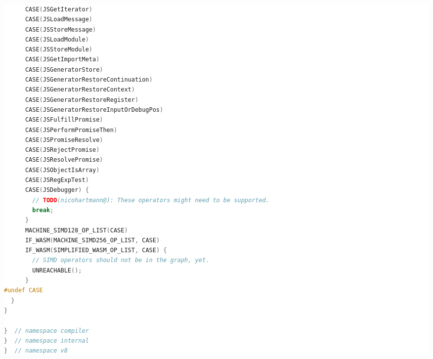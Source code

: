 ```cpp
      CASE(JSGetIterator)
      CASE(JSLoadMessage)
      CASE(JSStoreMessage)
      CASE(JSLoadModule)
      CASE(JSStoreModule)
      CASE(JSGetImportMeta)
      CASE(JSGeneratorStore)
      CASE(JSGeneratorRestoreContinuation)
      CASE(JSGeneratorRestoreContext)
      CASE(JSGeneratorRestoreRegister)
      CASE(JSGeneratorRestoreInputOrDebugPos)
      CASE(JSFulfillPromise)
      CASE(JSPerformPromiseThen)
      CASE(JSPromiseResolve)
      CASE(JSRejectPromise)
      CASE(JSResolvePromise)
      CASE(JSObjectIsArray)
      CASE(JSRegExpTest)
      CASE(JSDebugger) {
        // TODO(nicohartmann@): These operators might need to be supported.
        break;
      }
      MACHINE_SIMD128_OP_LIST(CASE)
      IF_WASM(MACHINE_SIMD256_OP_LIST, CASE)
      IF_WASM(SIMPLIFIED_WASM_OP_LIST, CASE) {
        // SIMD operators should not be in the graph, yet.
        UNREACHABLE();
      }
#undef CASE
  }
}

}  // namespace compiler
}  // namespace internal
}  // namespace v8
```
